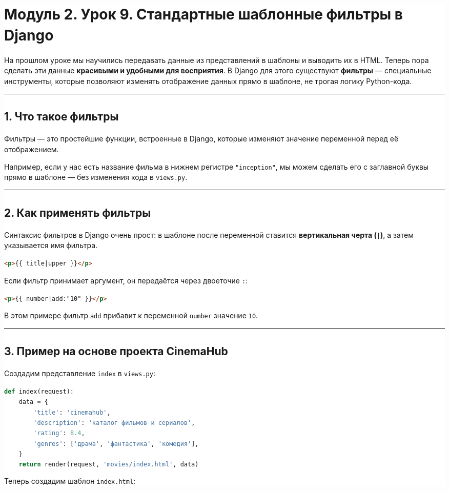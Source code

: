 # Модуль 2. Урок 9. Стандартные шаблонные фильтры в Django

На прошлом уроке мы научились передавать данные из представлений в шаблоны и выводить их в HTML.
Теперь пора сделать эти данные **красивыми и удобными для восприятия**.
В Django для этого существуют **фильтры** — специальные инструменты, которые позволяют изменять отображение данных прямо в шаблоне, не трогая логику Python-кода.

---

## 1. Что такое фильтры

Фильтры — это простейшие функции, встроенные в Django, которые изменяют значение переменной перед её отображением.

Например, если у нас есть название фильма в нижнем регистре `"inception"`, мы можем сделать его с заглавной буквы прямо в шаблоне — без изменения кода в `views.py`.

---

## 2. Как применять фильтры

Синтаксис фильтров в Django очень прост:
в шаблоне после переменной ставится **вертикальная черта (`|`)**, а затем указывается имя фильтра.

```html
<p>{{ title|upper }}</p>
```

Если фильтр принимает аргумент, он передаётся через двоеточие `:`:

```html
<p>{{ number|add:"10" }}</p>
```

В этом примере фильтр `add` прибавит к переменной `number` значение `10`.

---

## 3. Пример на основе проекта CinemaHub

Создадим представление `index` в `views.py`:

```python
def index(request):
    data = {
        'title': 'cinemahub',
        'description': 'каталог фильмов и сериалов',
        'rating': 8.4,
        'genres': ['драма', 'фантастика', 'комедия'],
    }
    return render(request, 'movies/index.html', data)
```

Теперь создадим шаблон `index.html`:
